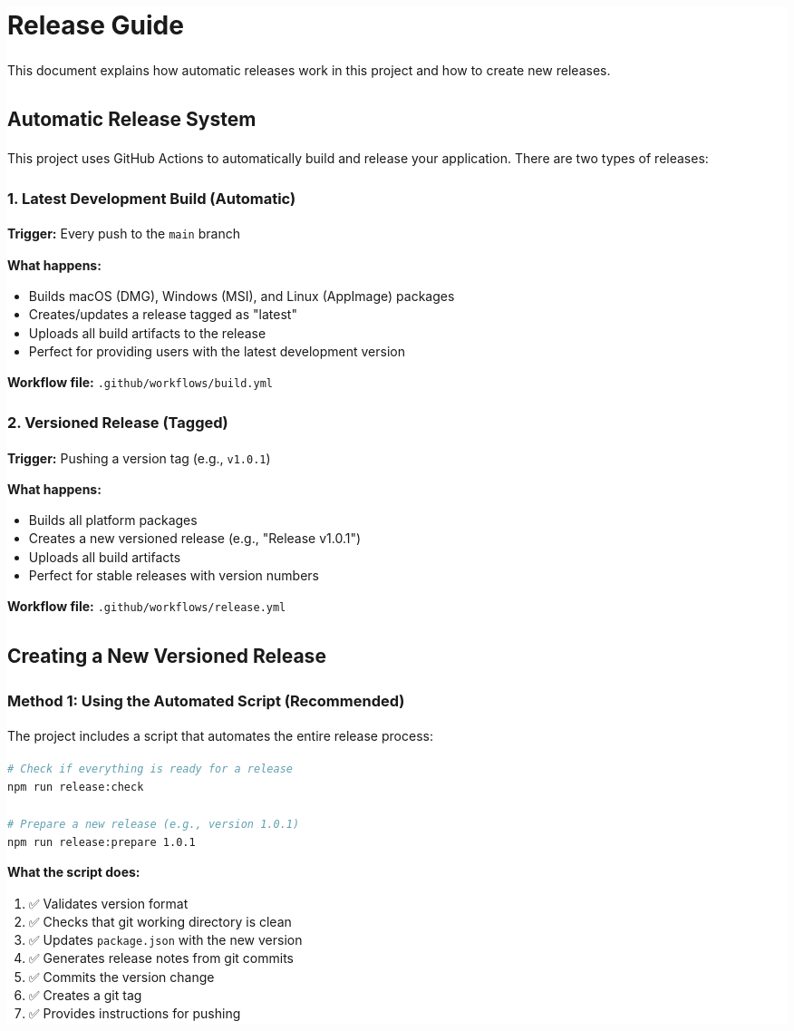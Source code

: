 # Release Guide

This document explains how automatic releases work in this project and how to create new releases.

## Automatic Release System

This project uses GitHub Actions to automatically build and release your application. There are two types of releases:

### 1. Latest Development Build (Automatic)

**Trigger:** Every push to the `main` branch

**What happens:**
- Builds macOS (DMG), Windows (MSI), and Linux (AppImage) packages
- Creates/updates a release tagged as "latest"
- Uploads all build artifacts to the release
- Perfect for providing users with the latest development version

**Workflow file:** `.github/workflows/build.yml`

### 2. Versioned Release (Tagged)

**Trigger:** Pushing a version tag (e.g., `v1.0.1`)

**What happens:**
- Builds all platform packages
- Creates a new versioned release (e.g., "Release v1.0.1")
- Uploads all build artifacts
- Perfect for stable releases with version numbers

**Workflow file:** `.github/workflows/release.yml`

## Creating a New Versioned Release

### Method 1: Using the Automated Script (Recommended)

The project includes a script that automates the entire release process:

```bash
# Check if everything is ready for a release
npm run release:check

# Prepare a new release (e.g., version 1.0.1)
npm run release:prepare 1.0.1
```

**What the script does:**
1. ✅ Validates version format
2. ✅ Checks that git working directory is clean
3. ✅ Updates `package.json` with the new version
4. ✅ Generates release notes from git commits
5. ✅ Commits the version change
6. ✅ Creates a git tag
7. ✅ Provides instructions for pushing
